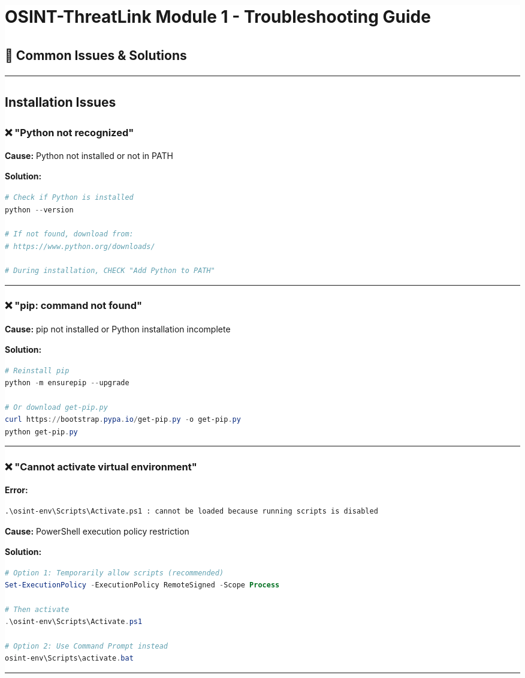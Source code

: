 # OSINT-ThreatLink Module 1 - Troubleshooting Guide

## 🚨 Common Issues & Solutions

---

## Installation Issues

### ❌ "Python not recognized"

**Cause:** Python not installed or not in PATH

**Solution:**
```powershell
# Check if Python is installed
python --version

# If not found, download from:
# https://www.python.org/downloads/

# During installation, CHECK "Add Python to PATH"
```

---

### ❌ "pip: command not found"

**Cause:** pip not installed or Python installation incomplete

**Solution:**
```powershell
# Reinstall pip
python -m ensurepip --upgrade

# Or download get-pip.py
curl https://bootstrap.pypa.io/get-pip.py -o get-pip.py
python get-pip.py
```

---

### ❌ "Cannot activate virtual environment"

**Error:**
```
.\osint-env\Scripts\Activate.ps1 : cannot be loaded because running scripts is disabled
```

**Cause:** PowerShell execution policy restriction

**Solution:**
```powershell
# Option 1: Temporarily allow scripts (recommended)
Set-ExecutionPolicy -ExecutionPolicy RemoteSigned -Scope Process

# Then activate
.\osint-env\Scripts\Activate.ps1

# Option 2: Use Command Prompt instead
osint-env\Scripts\activate.bat
```

---